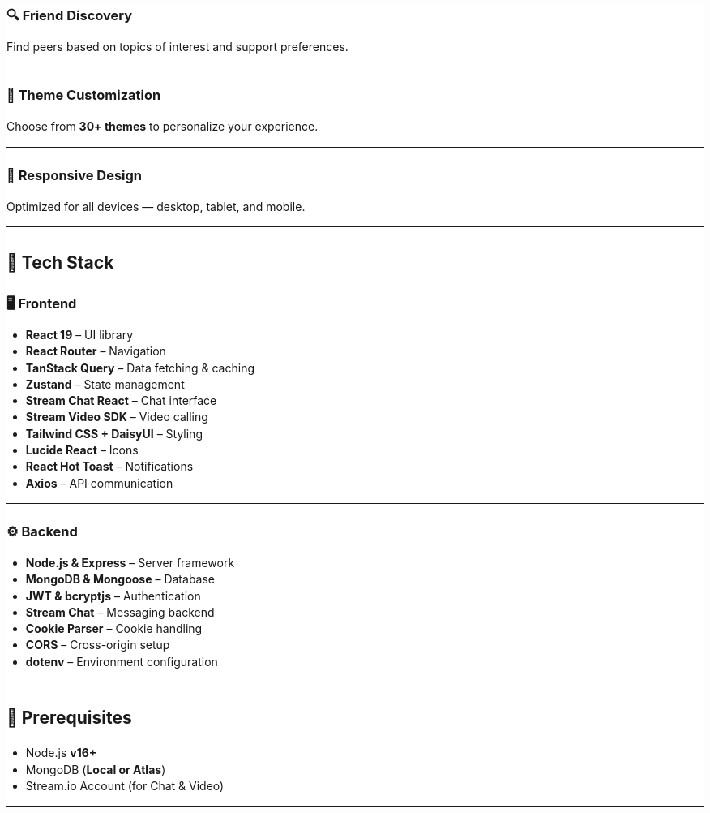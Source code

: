 
### 🔍 **Friend Discovery**
Find peers based on topics of interest and support preferences.

---

### 🎨 **Theme Customization**
Choose from **30+ themes** to personalize your experience.

---

### 📱 **Responsive Design**
Optimized for all devices — desktop, tablet, and mobile.

---

## 🚀 **Tech Stack**

### 🖥️ **Frontend**
- **React 19** – UI library  
- **React Router** – Navigation  
- **TanStack Query** – Data fetching & caching  
- **Zustand** – State management  
- **Stream Chat React** – Chat interface  
- **Stream Video SDK** – Video calling  
- **Tailwind CSS + DaisyUI** – Styling  
- **Lucide React** – Icons  
- **React Hot Toast** – Notifications  
- **Axios** – API communication  

---

### ⚙️ **Backend**
- **Node.js & Express** – Server framework  
- **MongoDB & Mongoose** – Database  
- **JWT & bcryptjs** – Authentication  
- **Stream Chat** – Messaging backend  
- **Cookie Parser** – Cookie handling  
- **CORS** – Cross-origin setup  
- **dotenv** – Environment configuration  

---

## 🧩 **Prerequisites**
- Node.js **v16+**  
- MongoDB (**Local or Atlas**)  
- Stream.io Account (for Chat & Video)

---
